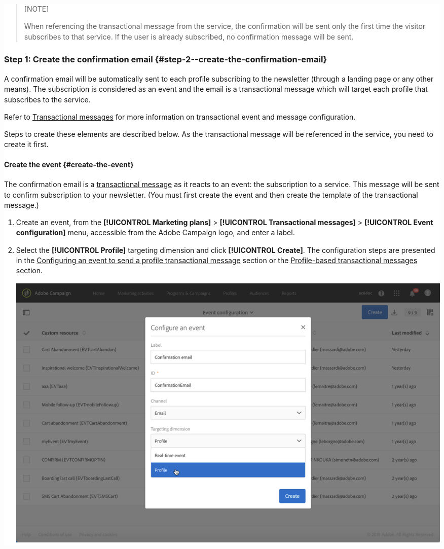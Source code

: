 >[NOTE]
>
>When referencing the transactional message from the service, the confirmation will be sent only the first time the visitor subscribes to that service. If the user is already subscribed, no confirmation message will be sent.

### Step 1: Create the confirmation email {#step-2--create-the-confirmation-email}

A confirmation email will be automatically sent to each profile subscribing to the newsletter (through a landing page or any other means). The subscription is considered as an event and the email is a transactional message which will target each profile that subscribes to the service.

Refer to [Transactional messages](../../channels/using/about-transactional-messaging.md) for more information on transactional event and message configuration.

Steps to create these elements are described below. As the transactional message will be referenced in the service, you need to create it first.

#### Create the event {#create-the-event}

The confirmation email is a [transactional message](../../channels/using/about-transactional-messaging.md) as it reacts to an event: the subscription to a service. This message will be sent to confirm subscription to your newsletter.
(You must first create the event and then create the template of the transactional message.)

1. Create an event, from the **[!UICONTROL Marketing plans]** > **[!UICONTROL Transactional messages]** > **[!UICONTROL Event configuration]** menu, accessible from the Adobe Campaign logo, and enter a label.
1. Select the **[!UICONTROL Profile]** targeting dimension and click **[!UICONTROL Create]**. The configuration steps are presented in the [Configuring an event to send a profile transactional message](../../administration/using/configuring-transactional-messaging.md#use-case--configuring-an-event-to-send-a-transactional-message) section or the [Profile-based transactional messages](../../administration/using/configuring-transactional-messaging.md#profile-based-transactional-messages) section.

   ![](assets/confirmation_event-create.png)
